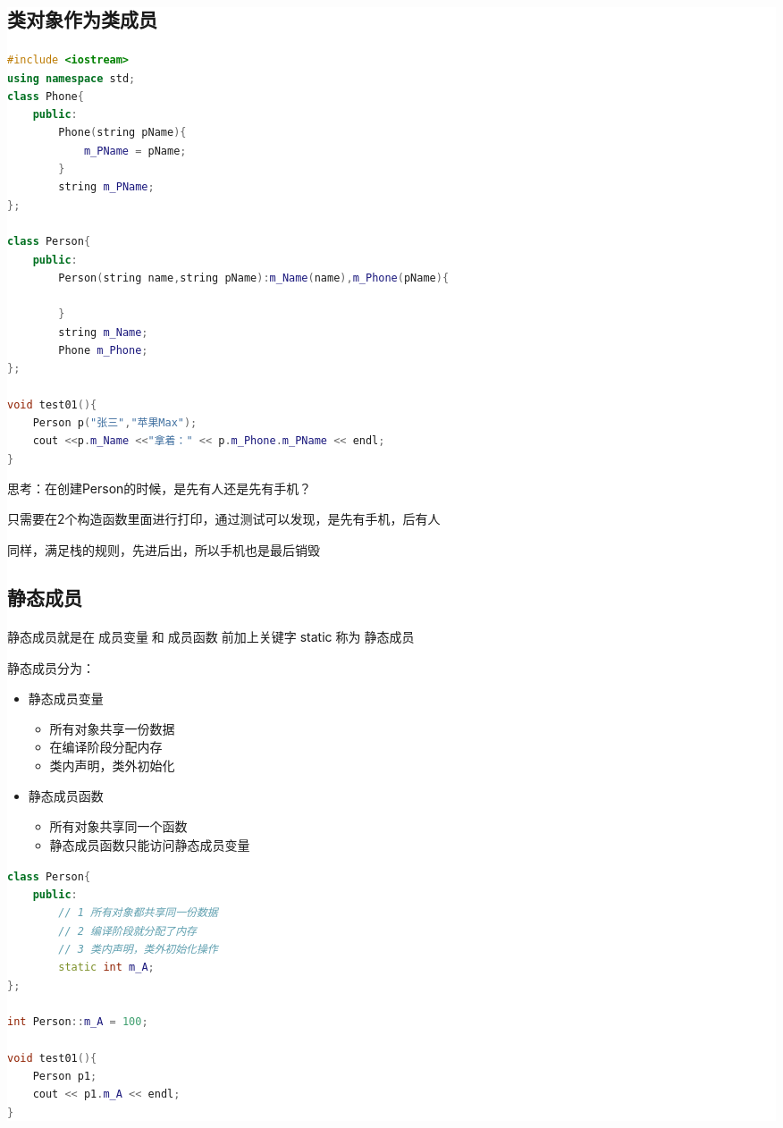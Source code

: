 ## 类对象作为类成员

```cpp
#include <iostream>
using namespace std;
class Phone{
	public:
		Phone(string pName){
			m_PName = pName;
		}
		string m_PName;
};

class Person{
	public:
		Person(string name,string pName):m_Name(name),m_Phone(pName){
			
		}
		string m_Name;
		Phone m_Phone;
};

void test01(){
	Person p("张三","苹果Max");
	cout <<p.m_Name <<"拿着：" << p.m_Phone.m_PName << endl;	
}
```



思考：在创建Person的时候，是先有人还是先有手机？

只需要在2个构造函数里面进行打印，通过测试可以发现，是先有手机，后有人

同样，满足栈的规则，先进后出，所以手机也是最后销毁

## 静态成员

静态成员就是在 成员变量 和 成员函数 前加上关键字 static 称为 静态成员

静态成员分为：

- 静态成员变量
  - 所有对象共享一份数据
  - 在编译阶段分配内存
  - 类内声明，类外初始化

- 静态成员函数
  - 所有对象共享同一个函数
  - 静态成员函数只能访问静态成员变量

```cpp
class Person{
	public:
		// 1 所有对象都共享同一份数据
		// 2 编译阶段就分配了内存
		// 3 类内声明，类外初始化操作
		static int m_A; 
};

int Person::m_A = 100;

void test01(){
	Person p1;
	cout << p1.m_A << endl;
}
```

